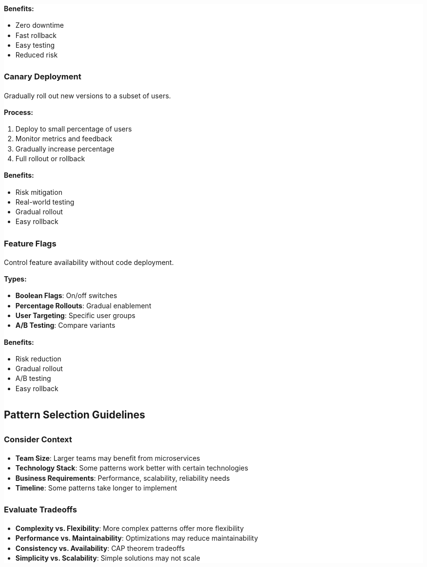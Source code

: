 **Benefits:**
- Zero downtime
- Fast rollback
- Easy testing
- Reduced risk

### Canary Deployment

Gradually roll out new versions to a subset of users.

**Process:**
1. Deploy to small percentage of users
2. Monitor metrics and feedback
3. Gradually increase percentage
4. Full rollout or rollback

**Benefits:**
- Risk mitigation
- Real-world testing
- Gradual rollout
- Easy rollback

### Feature Flags

Control feature availability without code deployment.

**Types:**
- **Boolean Flags**: On/off switches
- **Percentage Rollouts**: Gradual enablement
- **User Targeting**: Specific user groups
- **A/B Testing**: Compare variants

**Benefits:**
- Risk reduction
- Gradual rollout
- A/B testing
- Easy rollback

## Pattern Selection Guidelines

### Consider Context

- **Team Size**: Larger teams may benefit from microservices
- **Technology Stack**: Some patterns work better with certain technologies
- **Business Requirements**: Performance, scalability, reliability needs
- **Timeline**: Some patterns take longer to implement

### Evaluate Tradeoffs

- **Complexity vs. Flexibility**: More complex patterns offer more flexibility
- **Performance vs. Maintainability**: Optimizations may reduce maintainability
- **Consistency vs. Availability**: CAP theorem tradeoffs
- **Simplicity vs. Scalability**: Simple solutions may not scale
